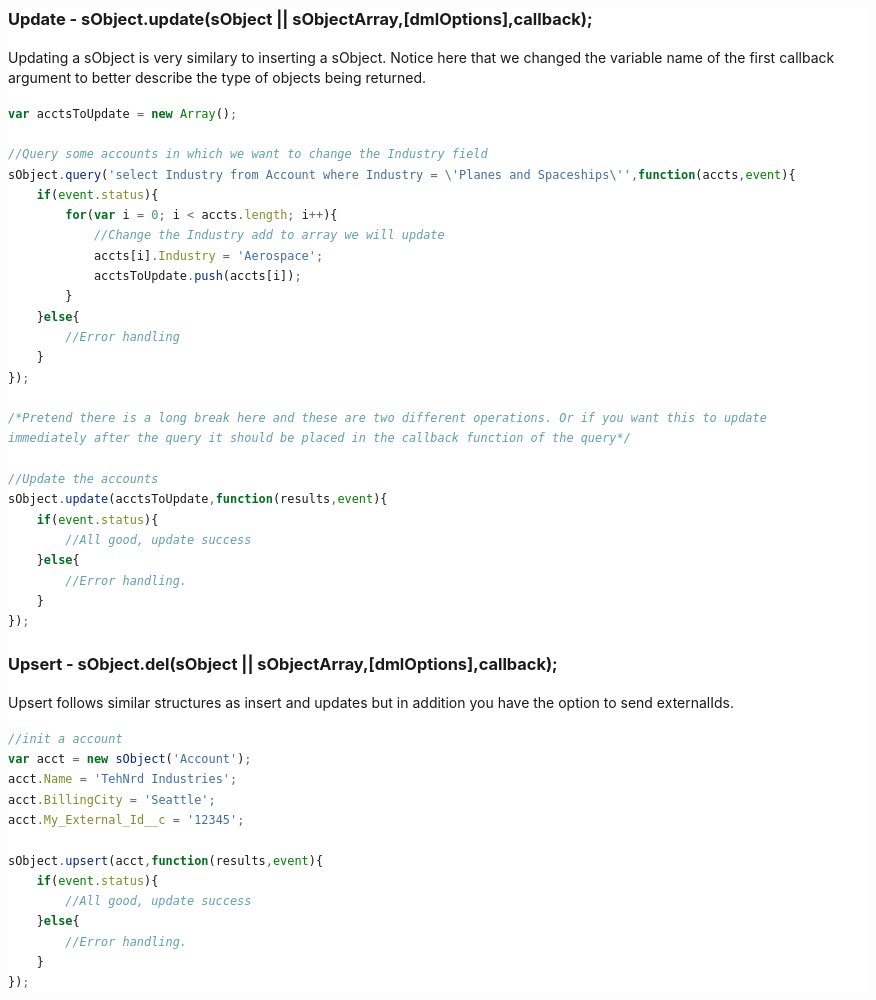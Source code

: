 ### Update - sObject.update(sObject || sObjectArray,[dmlOptions],callback);

Updating a sObject is very similary to inserting a sObject. Notice here that we changed the variable name of the first callback argument to better describe the type of objects being returned.

```js
var acctsToUpdate = new Array();

//Query some accounts in which we want to change the Industry field
sObject.query('select Industry from Account where Industry = \'Planes and Spaceships\'',function(accts,event){
	if(event.status){
		for(var i = 0; i < accts.length; i++){
			//Change the Industry add to array we will update
			accts[i].Industry = 'Aerospace';
			acctsToUpdate.push(accts[i]);
		}
	}else{
		//Error handling
	}
});

/*Pretend there is a long break here and these are two different operations. Or if you want this to update 
immediately after the query it should be placed in the callback function of the query*/

//Update the accounts
sObject.update(acctsToUpdate,function(results,event){
	if(event.status){
		//All good, update success
	}else{
		//Error handling.
	}
});
```

### Upsert - sObject.del(sObject || sObjectArray,[dmlOptions],callback);

Upsert follows similar structures as insert and updates but in addition you have the option to send externalIds.

```js
//init a account
var acct = new sObject('Account');
acct.Name = 'TehNrd Industries';
acct.BillingCity = 'Seattle';
acct.My_External_Id__c = '12345';

sObject.upsert(acct,function(results,event){
	if(event.status){
		//All good, update success
	}else{
		//Error handling.
	}
});
```
